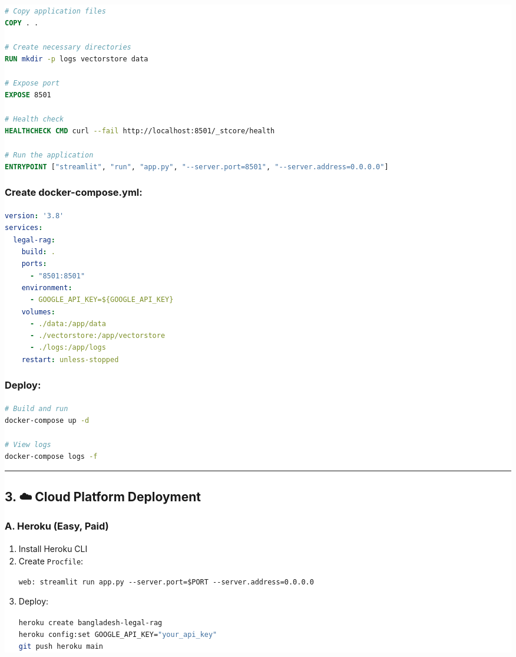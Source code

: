 ```dockerfile
# Copy application files
COPY . .

# Create necessary directories
RUN mkdir -p logs vectorstore data

# Expose port
EXPOSE 8501

# Health check
HEALTHCHECK CMD curl --fail http://localhost:8501/_stcore/health

# Run the application
ENTRYPOINT ["streamlit", "run", "app.py", "--server.port=8501", "--server.address=0.0.0.0"]
```

### Create docker-compose.yml:
```yaml
version: '3.8'
services:
  legal-rag:
    build: .
    ports:
      - "8501:8501"
    environment:
      - GOOGLE_API_KEY=${GOOGLE_API_KEY}
    volumes:
      - ./data:/app/data
      - ./vectorstore:/app/vectorstore
      - ./logs:/app/logs
    restart: unless-stopped
```

### Deploy:
```bash
# Build and run
docker-compose up -d

# View logs
docker-compose logs -f
```

---

## 3. ☁️ Cloud Platform Deployment

### A. **Heroku** (Easy, Paid)
1. Install Heroku CLI
2. Create `Procfile`:
   ```
   web: streamlit run app.py --server.port=$PORT --server.address=0.0.0.0
   ```
3. Deploy:
   ```bash
   heroku create bangladesh-legal-rag
   heroku config:set GOOGLE_API_KEY="your_api_key"
   git push heroku main
   ```
